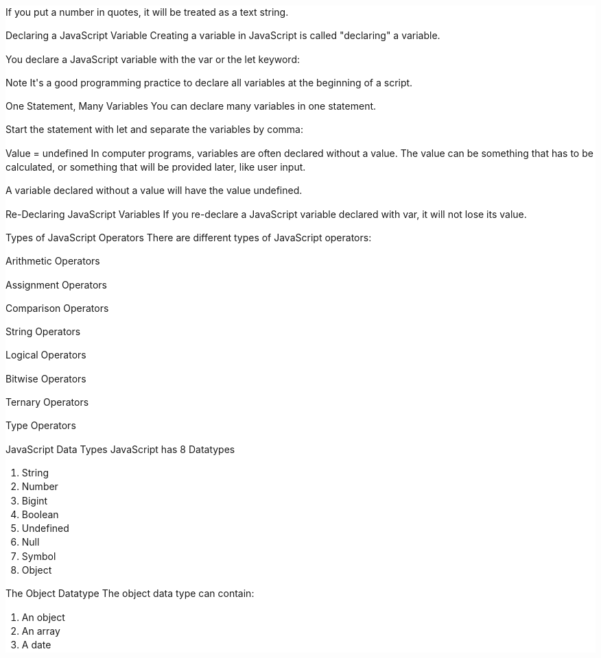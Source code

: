 If you put a number in quotes, it will be treated as a text string.

Declaring a JavaScript Variable
Creating a variable in JavaScript is called "declaring" a variable.

You declare a JavaScript variable with the var or the let keyword:

Note
It's a good programming practice to declare all variables at the beginning of a script.

One Statement, Many Variables
You can declare many variables in one statement.

Start the statement with let and separate the variables by comma:

Value = undefined
In computer programs, variables are often declared without a value. The value can be something that has to be calculated, or something that will be provided later, like user input.

A variable declared without a value will have the value undefined.

Re-Declaring JavaScript Variables
If you re-declare a JavaScript variable declared with var, it will not lose its value.

Types of JavaScript Operators
There are different types of JavaScript operators:

Arithmetic Operators

Assignment Operators

Comparison Operators

String Operators

Logical Operators

Bitwise Operators

Ternary Operators

Type Operators

JavaScript Data Types
JavaScript has 8 Datatypes

1. String
2. Number
3. Bigint
4. Boolean
5. Undefined
6. Null
7. Symbol
8. Object

The Object Datatype
The object data type can contain:

1. An object
2. An array
3. A date
